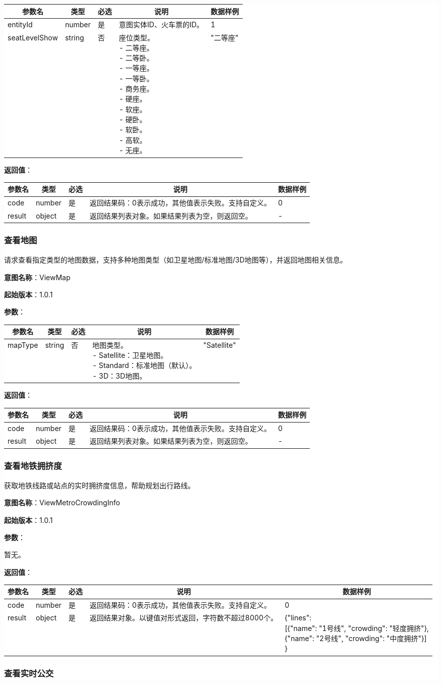 | 参数名 | 类型   | 必选 | 说明                                                                                               | 数据样例 |
|---------|--------|---------|--------------------------------------------------------------------------------------------------|---------|
| entityId | number | 是   | 意图实体ID、火车票的ID。                                                                                  | 1 |
| seatLevelShow | string | 否   | 座位类型。<br>- 二等座。<br>- 二等卧。<br>- 一等座。<br>- 一等卧。<br>- 商务座。<br>- 硬座。<br>- 软座。<br>- 硬卧。<br>- 软卧。<br>- 高软。<br>- 无座。 | "二等座" |

**返回值**：

| 参数名  | 类型 | 必选 | 说明                                 | 数据样例 |
| ------ | -----| ---- |------------------------------------| -------- |
| code   | number | 是   | 返回结果码：0表示成功，其他值表示失败。支持自定义。           | 0 |
| result | object | 是   | 返回结果列表对象。如果结果列表为空，则返回空。 | -       |

### 查看地图   
请求查看指定类型的地图数据，支持多种地图类型（如卫星地图/标准地图/3D地图等），并返回地图相关信息。  

**意图名称**：ViewMap

**起始版本**：1.0.1

**参数**： 

| 参数名 | 类型 | 必选 | 说明                                                            | 数据样例 |
|---------|-------|-------|---------------------------------------------------------------|---------|
| mapType | string | 否  | 地图类型。<br>- Satellite：卫星地图。<br>- Standard：标准地图（默认）。<br>- 3D：3D地图。 | "Satellite" |

**返回值**：

| 参数名  | 类型 | 必选 | 说明                                 | 数据样例 |
| ------ | -----| ---- |------------------------------------| -------- |
| code   | number | 是   | 返回结果码：0表示成功，其他值表示失败。支持自定义。           | 0 |
| result | object | 是   | 返回结果列表对象。如果结果列表为空，则返回空。 | -       |

### 查看地铁拥挤度

获取地铁线路或站点的实时拥挤度信息，帮助规划出行路线。

**意图名称**：ViewMetroCrowdingInfo

**起始版本**：1.0.1

**参数**：

暂无。

**返回值**：

| 参数名 | 类型  | 必选 | 说明                                                            | 数据样例                                                                                                |
|------|----|----|---------------------------------------------------------------|-----------------------------------------------------------------------------------------------------|
| code | number | 是  | 返回结果码：0表示成功，其他值表示失败。支持自定义。                   | 0                                                                                                |
| result | object | 是  | 返回结果对象。以键值对形式返回，字符数不超过8000个。 | {"lines": <br>[{"name": "1号线", "crowding": "轻度拥挤"}, <br>{"name": "2号线", "crowding": "中度拥挤"}]<br>} |

### 查看实时公交
